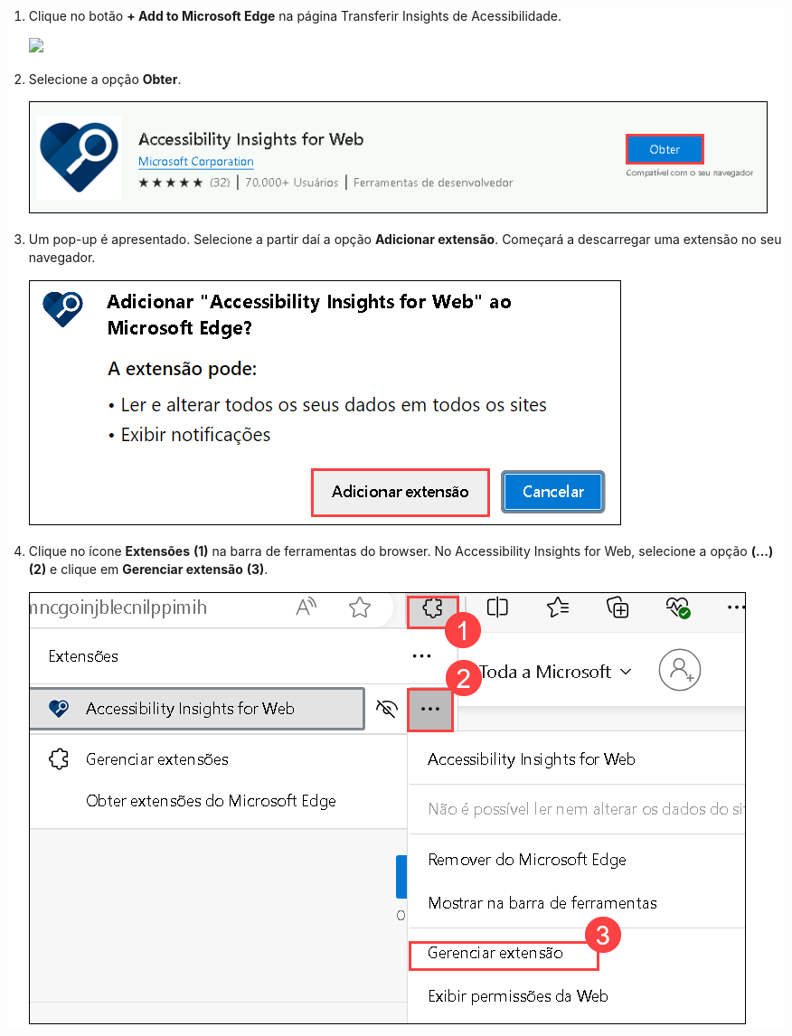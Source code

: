 1. Clique no botão **+ Add to Microsoft Edge** na página Transferir Insights de Acessibilidade.

   ![](../../media/aut12.png)

1. Selecione a opção **Obter**.

   ![](../../media/30-10-24(5).png)

1. Um pop-up é apresentado. Selecione a partir daí a opção **Adicionar extensão**. Começará a descarregar uma extensão no seu navegador.

   ![](../../media/p10.png)

1. Clique no ícone **Extensões** **(1)** na barra de ferramentas do browser. No Accessibility Insights for Web, selecione a opção **(...)** **(2)** e clique em **Gerenciar extensão** **(3)**.

   ![](../../media/p11.png)
